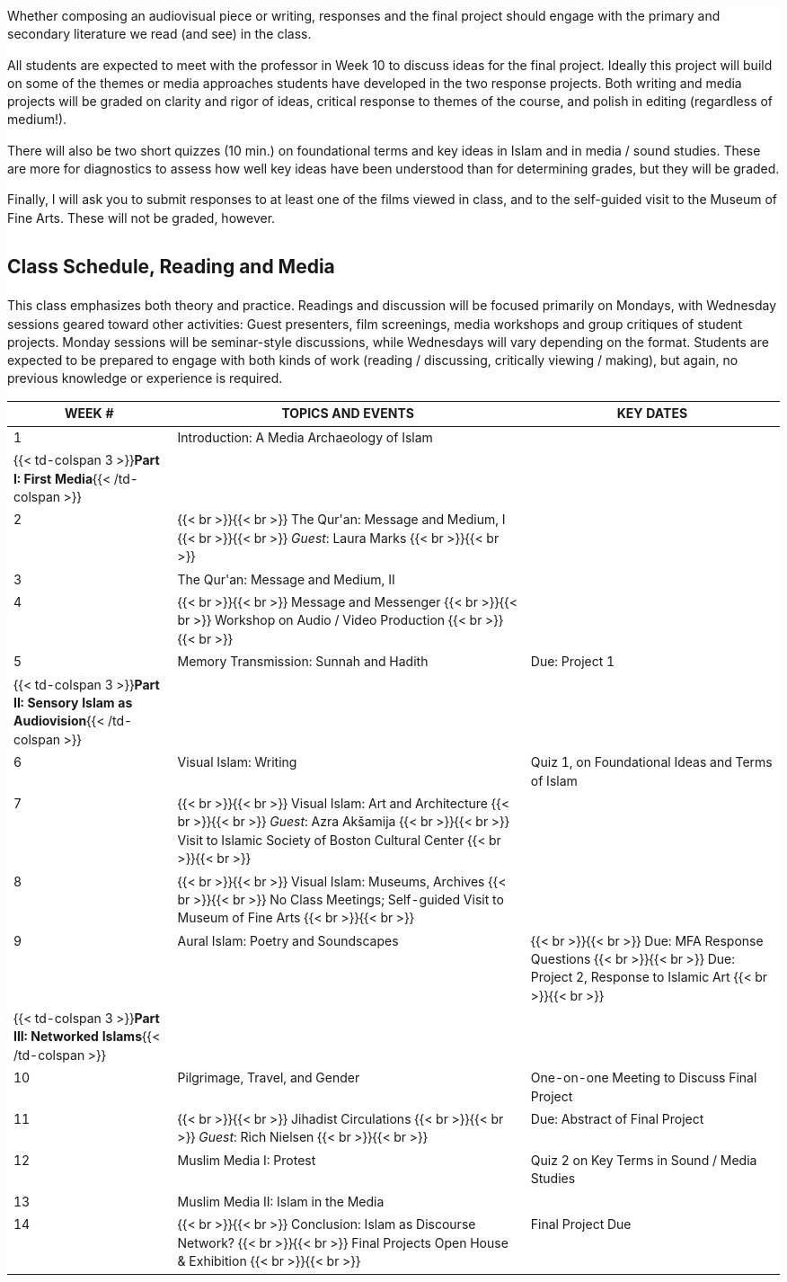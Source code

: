 Whether composing an audiovisual piece or writing, responses and the final project should engage with the primary and secondary literature we read (and see) in the class.

All students are expected to meet with the professor in Week 10 to discuss ideas for the final project. Ideally this project will build on some of the themes or media approaches students have developed in the two response projects. Both writing and media projects will be graded on clarity and rigor of ideas, critical response to themes of the course, and polish in editing (regardless of medium!).

There will also be two short quizzes (10 min.) on foundational terms and key ideas in Islam and in media / sound studies. These are more for diagnostics to assess how well key ideas have been understood than for determining grades, but they will be graded.

Finally, I will ask you to submit responses to at least one of the films viewed in class, and to the self-guided visit to the Museum of Fine Arts. These will not be graded, however.

Class Schedule, Reading and Media
---------------------------------

This class emphasizes both theory and practice. Readings and discussion will be focused primarily on Mondays, with Wednesday sessions geared toward other activities: Guest presenters, film screenings, media workshops and group critiques of student projects. Monday sessions will be seminar-style discussions, while Wednesdays will vary depending on the format. Students are expected to be prepared to engage with both kinds of work (reading / discussing, critically viewing / making), but again, no previous knowledge or experience is required.

| WEEK # | TOPICS AND EVENTS | KEY DATES |
| --- | --- | --- |
| 1 | Introduction: A Media Archaeology of Islam | &nbsp; |
| {{< td-colspan 3 >}}**Part I: First Media**{{< /td-colspan >}} |||
| 2 |  {{< br >}}{{< br >}} The Qur'an: Message and Medium, I {{< br >}}{{< br >}} _Guest_: Laura Marks {{< br >}}{{< br >}}  | &nbsp; |
| 3 | The Qur'an: Message and Medium, II | &nbsp; |
| 4 |  {{< br >}}{{< br >}} Message and Messenger {{< br >}}{{< br >}} Workshop on Audio / Video Production {{< br >}}{{< br >}}  | &nbsp; |
| 5 | Memory Transmission: Sunnah and Hadith | Due: Project 1 |
| {{< td-colspan 3 >}}**Part II: Sensory Islam as Audiovision**{{< /td-colspan >}} |||
| 6 | Visual Islam: Writing | Quiz 1, on Foundational Ideas and Terms of Islam |
| 7 |  {{< br >}}{{< br >}} Visual Islam: Art and Architecture {{< br >}}{{< br >}} _Guest_: Azra Akšamija {{< br >}}{{< br >}} Visit to Islamic Society of Boston Cultural Center {{< br >}}{{< br >}}  | &nbsp; |
| 8 |  {{< br >}}{{< br >}} Visual Islam: Museums, Archives {{< br >}}{{< br >}} No Class Meetings; Self-guided Visit to Museum of Fine Arts {{< br >}}{{< br >}}  | &nbsp; |
| 9 | Aural Islam: Poetry and Soundscapes |  {{< br >}}{{< br >}} Due: MFA Response Questions {{< br >}}{{< br >}} Due: Project 2, Response to Islamic Art {{< br >}}{{< br >}}  |
| {{< td-colspan 3 >}}**Part III: Networked Islams**{{< /td-colspan >}} |||
| 10 | Pilgrimage, Travel, and Gender | One-on-one Meeting to Discuss Final Project |
| 11 |  {{< br >}}{{< br >}} Jihadist Circulations {{< br >}}{{< br >}} _Guest_: Rich Nielsen {{< br >}}{{< br >}}  | Due: Abstract of Final Project |
| 12 | Muslim Media I: Protest | Quiz 2 on Key Terms in Sound / Media Studies |
| 13 | Muslim Media II: Islam in the Media | &nbsp; |
| 14 |  {{< br >}}{{< br >}} Conclusion: Islam as Discourse Network? {{< br >}}{{< br >}} Final Projects Open House & Exhibition {{< br >}}{{< br >}}  | Final Project Due 
